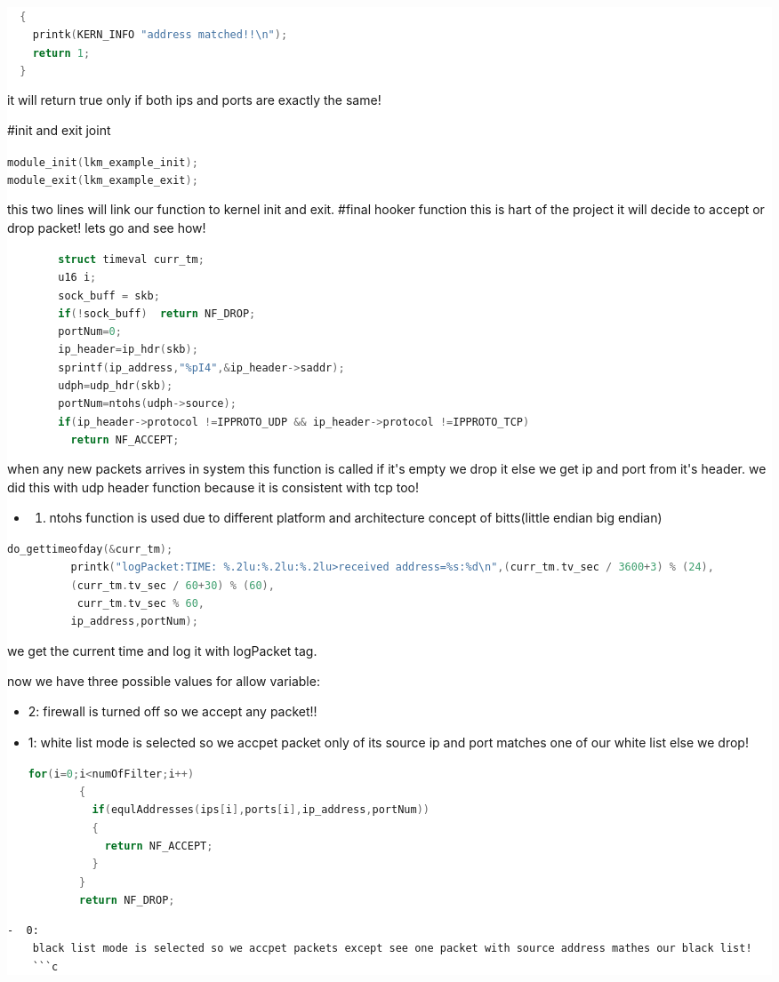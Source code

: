 ```c
  {
    printk(KERN_INFO "address matched!!\n");
    return 1;
  }
```
it will return true only if both ips and ports are exactly the same!

 #init and exit joint
 ```c
 module_init(lkm_example_init);
 module_exit(lkm_example_exit);
```
this two lines will link our function to kernel init and exit.
#final hooker function
this is hart of the project it will decide to accept or drop packet!
lets go and see how!

```c
        struct timeval curr_tm;
        u16 i;
        sock_buff = skb;
        if(!sock_buff)  return NF_DROP;
        portNum=0;
        ip_header=ip_hdr(skb);
        sprintf(ip_address,"%pI4",&ip_header->saddr);
        udph=udp_hdr(skb);
        portNum=ntohs(udph->source);
        if(ip_header->protocol !=IPPROTO_UDP && ip_header->protocol !=IPPROTO_TCP)
          return NF_ACCEPT;
```
when any new packets arrives in system this function is called if it's empty we drop it else we get ip and port from it's header.
we did this with udp header function because it is consistent with tcp too!
- 1. ntohs function is used due to different platform and architecture concept of bitts(little endian big endian)

```c
do_gettimeofday(&curr_tm);
          printk("logPacket:TIME: %.2lu:%.2lu:%.2lu>received address=%s:%d\n",(curr_tm.tv_sec / 3600+3) % (24),
          (curr_tm.tv_sec / 60+30) % (60),
           curr_tm.tv_sec % 60,
          ip_address,portNum);
```
we get the current time and log it with logPacket tag.

now we have three possible values for allow variable:
 -  2:
 	firewall is turned off so we accept any packet!!

- 1:
	white list mode is selected so we accpet packet only of its source ip and port matches one of our white list else we drop!
	```c
	for(i=0;i<numOfFilter;i++)
            {
              if(equlAddresses(ips[i],ports[i],ip_address,portNum))
              {
                return NF_ACCEPT;
              }
            }
            return NF_DROP;
```
-  0:
	black list mode is selected so we accpet packets except see one packet with source address mathes our black list!
	```c
```